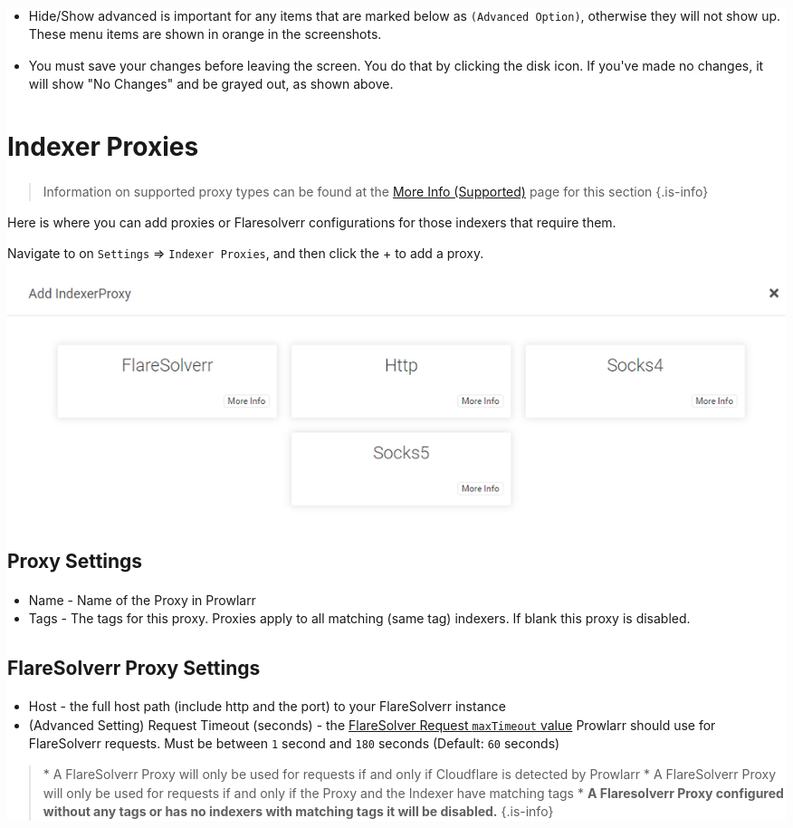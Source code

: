 - Hide/Show advanced is important for any items that are marked below as `(Advanced Option)`, otherwise they will not show up. These menu items are shown in orange in the screenshots.

- You must save your changes before leaving the screen. You do that by clicking the disk icon. If you've made no changes, it will show "No Changes" and be grayed out, as shown above.

# Indexer Proxies

> Information on supported proxy types can be found at the [More Info (Supported)](/prowlarr/supported#indexer-proxies) page for this section
{.is-info}

Here is where you can add proxies or Flaresolverr configurations for those indexers that require them.

Navigate to on `Settings` => `Indexer Proxies`, and then click the <kb>+</kb> to add a proxy.

![proxies.png](/assets/prowlarr/proxies.png)

## Proxy Settings
  
- Name - Name of the Proxy in Prowlarr
- Tags - The tags for this proxy. Proxies apply to all matching (same tag) indexers. If blank this proxy is disabled.

## FlareSolverr Proxy Settings

- Host - the full host path (include http and the port) to your FlareSolverr instance
- (Advanced Setting) Request Timeout (seconds) - the [FlareSolver Request `maxTimeout` value](https://github.com/FlareSolverr/FlareSolverr#-requestget) Prowlarr should use for FlareSolverr requests. Must be between `1` second and `180` seconds (Default: `60` seconds)

> \* A FlareSolverr Proxy will only be used for requests if and only if Cloudflare is detected by Prowlarr
> \* A FlareSolverr Proxy will only be used for requests if and only if the Proxy and the Indexer have matching tags
> \* **A Flaresolverr Proxy configured without any tags or has no indexers with matching tags it will be disabled.**
{.is-info}
